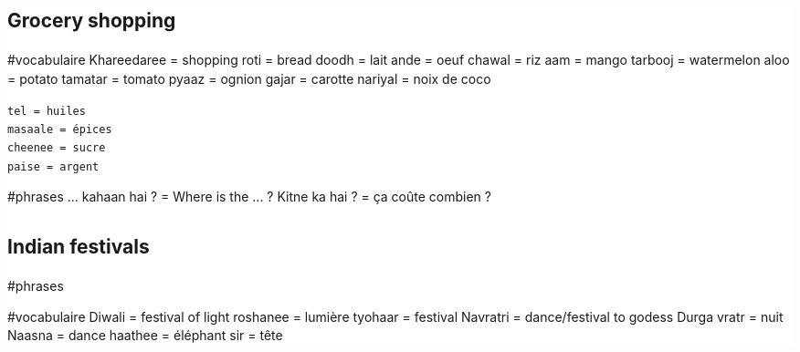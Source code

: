 ## Grocery shopping 
#vocabulaire 
	Khareedaree = shopping
	roti = bread
	doodh = lait
	ande = oeuf
	chawal = riz
	aam = mango
	tarbooj = watermelon
	aloo = potato
	tamatar = tomato
	pyaaz = ognion
	gajar = carotte
	nariyal = noix de coco
	
	tel = huiles
	masaale = épices
	cheenee = sucre
	paise = argent

#phrases
	... kahaan hai ? = Where is the ... ?
	Kitne ka hai ? = ça coûte combien ?


## Indian festivals
#phrases 

#vocabulaire 
	Diwali = festival of light
	roshanee = lumière
	tyohaar = festival
	Navratri = dance/festival to godess Durga
	vratr = nuit
	Naasna = dance
	haathee = éléphant
	sir = tête





